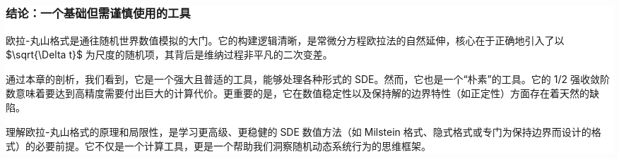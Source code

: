 ### 结论：一个基础但需谨慎使用的工具

欧拉-丸山格式是通往随机世界数值模拟的大门。它的构建逻辑清晰，是常微分方程欧拉法的自然延伸，核心在于正确地引入了以 $\sqrt{\Delta t}$ 为尺度的随机项，其背后是维纳过程非平凡的二次变差。

通过本章的剖析，我们看到，它是一个强大且普适的工具，能够处理各种形式的 SDE。然而，它也是一个“朴素”的工具。它的 $1/2$ 强收敛阶数意味着要达到高精度需要付出巨大的计算代价。更重要的是，它在数值稳定性以及保持解的边界特性（如正定性）方面存在着天然的缺陷。

理解欧拉-丸山格式的原理和局限性，是学习更高级、更稳健的 SDE 数值方法（如 Milstein 格式、隐式格式或专门为保持边界而设计的格式）的必要前提。它不仅是一个计算工具，更是一个帮助我们洞察随机动态系统行为的思维框架。

